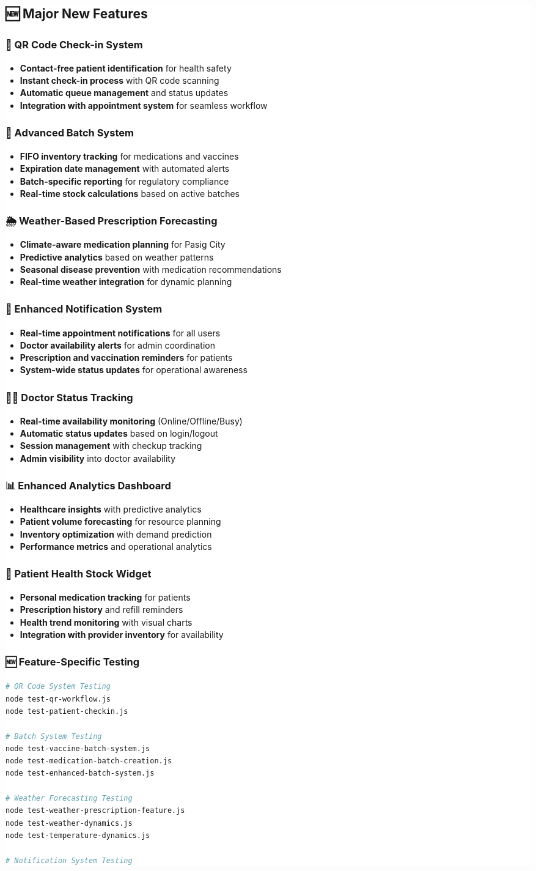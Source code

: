 ## 🆕 Major New Features

### 📱 QR Code Check-in System
- **Contact-free patient identification** for health safety
- **Instant check-in process** with QR code scanning
- **Automatic queue management** and status updates
- **Integration with appointment system** for seamless workflow

### 🧬 Advanced Batch System
- **FIFO inventory tracking** for medications and vaccines
- **Expiration date management** with automated alerts
- **Batch-specific reporting** for regulatory compliance
- **Real-time stock calculations** based on active batches

### 🌦️ Weather-Based Prescription Forecasting
- **Climate-aware medication planning** for Pasig City
- **Predictive analytics** based on weather patterns
- **Seasonal disease prevention** with medication recommendations
- **Real-time weather integration** for dynamic planning

### 🔔 Enhanced Notification System
- **Real-time appointment notifications** for all users
- **Doctor availability alerts** for admin coordination
- **Prescription and vaccination reminders** for patients
- **System-wide status updates** for operational awareness

### 👨‍⚕️ Doctor Status Tracking
- **Real-time availability monitoring** (Online/Offline/Busy)
- **Automatic status updates** based on login/logout
- **Session management** with checkup tracking
- **Admin visibility** into doctor availability

### 📊 Enhanced Analytics Dashboard
- **Healthcare insights** with predictive analytics
- **Patient volume forecasting** for resource planning
- **Inventory optimization** with demand prediction
- **Performance metrics** and operational analytics

### 🏥 Patient Health Stock Widget
- **Personal medication tracking** for patients
- **Prescription history** and refill reminders
- **Health trend monitoring** with visual charts
- **Integration with provider inventory** for availability
### 🆕 Feature-Specific Testing
```bash
# QR Code System Testing
node test-qr-workflow.js
node test-patient-checkin.js

# Batch System Testing
node test-vaccine-batch-system.js
node test-medication-batch-creation.js
node test-enhanced-batch-system.js

# Weather Forecasting Testing
node test-weather-prescription-feature.js
node test-weather-dynamics.js
node test-temperature-dynamics.js

# Notification System Testing
```